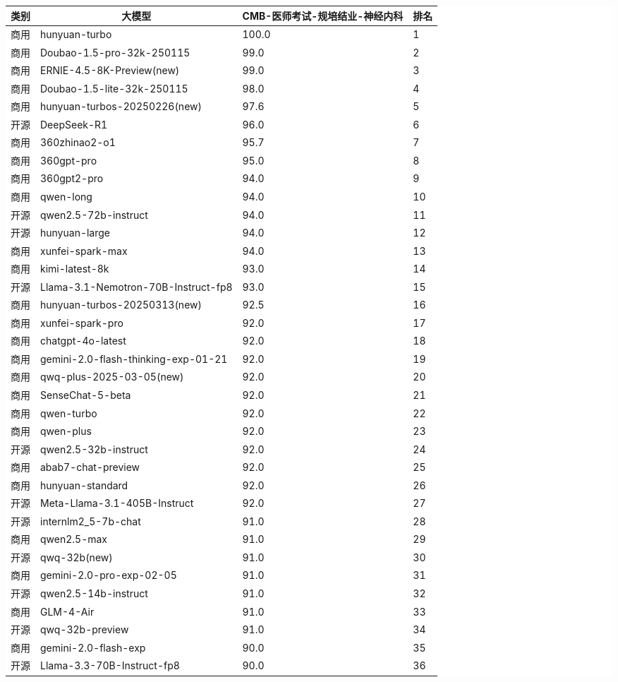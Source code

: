 
| 类别 | 大模型                         | CMB-医师考试-规培结业-神经内科 | 排名 |
|-----|------------------------------|---------|----|
|商用|hunyuan-turbo|100.0|1|
|商用|Doubao-1.5-pro-32k-250115|99.0|2|
|商用|ERNIE-4.5-8K-Preview(new)|99.0|3|
|商用|Doubao-1.5-lite-32k-250115|98.0|4|
|商用|hunyuan-turbos-20250226(new)|97.6|5|
|开源|DeepSeek-R1|96.0|6|
|商用|360zhinao2-o1|95.7|7|
|商用|360gpt-pro|95.0|8|
|商用|360gpt2-pro|94.0|9|
|商用|qwen-long|94.0|10|
|开源|qwen2.5-72b-instruct|94.0|11|
|开源|hunyuan-large|94.0|12|
|商用|xunfei-spark-max|94.0|13|
|商用|kimi-latest-8k|93.0|14|
|开源|Llama-3.1-Nemotron-70B-Instruct-fp8|93.0|15|
|商用|hunyuan-turbos-20250313(new)|92.5|16|
|商用|xunfei-spark-pro|92.0|17|
|商用|chatgpt-4o-latest|92.0|18|
|商用|gemini-2.0-flash-thinking-exp-01-21|92.0|19|
|商用|qwq-plus-2025-03-05(new)|92.0|20|
|商用|SenseChat-5-beta|92.0|21|
|商用|qwen-turbo|92.0|22|
|商用|qwen-plus|92.0|23|
|开源|qwen2.5-32b-instruct|92.0|24|
|商用|abab7-chat-preview|92.0|25|
|商用|hunyuan-standard|92.0|26|
|开源|Meta-Llama-3.1-405B-Instruct|92.0|27|
|开源|internlm2_5-7b-chat|91.0|28|
|商用|qwen2.5-max|91.0|29|
|开源|qwq-32b(new)|91.0|30|
|商用|gemini-2.0-pro-exp-02-05|91.0|31|
|开源|qwen2.5-14b-instruct|91.0|32|
|商用|GLM-4-Air|91.0|33|
|开源|qwq-32b-preview|91.0|34|
|商用|gemini-2.0-flash-exp|90.0|35|
|开源|Llama-3.3-70B-Instruct-fp8|90.0|36|